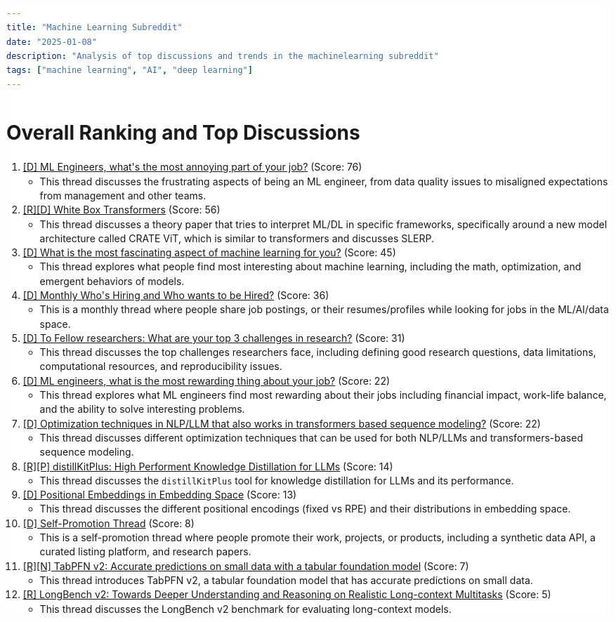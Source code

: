 ```yaml
---
title: "Machine Learning Subreddit"
date: "2025-01-08"
description: "Analysis of top discussions and trends in the machinelearning subreddit"
tags: ["machine learning", "AI", "deep learning"]
---
```


# Overall Ranking and Top Discussions
1.  [[D] ML Engineers, what's the most annoying part of your job?](https://www.reddit.com/r/MachineLearning/comments/1hwbhuj/d_ml_engineers_whats_the_most_annoying_part_of/) (Score: 76)
    * This thread discusses the frustrating aspects of being an ML engineer, from data quality issues to misaligned expectations from management and other teams.
2.  [[R][D] White Box Transformers](https://www.reddit.com/r/MachineLearning/comments/1hvy385/rd_white_box_transformers/) (Score: 56)
    * This thread discusses a theory paper that tries to interpret ML/DL in specific frameworks, specifically around a new model architecture called CRATE ViT, which is similar to transformers and discusses SLERP.
3.  [[D] What is the most fascinating aspect of machine learning for you?](https://www.reddit.com/r/MachineLearning/comments/1hvqdvt/d_what_is_the_most_fascinating_aspect_of_machine/) (Score: 45)
    *   This thread explores what people find most interesting about machine learning, including the math, optimization, and emergent behaviors of models.
4.  [[D] Monthly Who's Hiring and Who wants to be Hired?](https://www.reddit.com/r/MachineLearning/comments/1hq5o1z/d_monthly_whos_hiring_and_who_wants_to_be_hired/) (Score: 36)
    * This is a monthly thread where people share job postings, or their resumes/profiles while looking for jobs in the ML/AI/data space.
5.  [[D] To Fellow researchers: What are your top 3 challenges in research?](https://www.reddit.com/r/MachineLearning/comments/1hwh8um/d_to_fellow_researchers_what_are_your_top_3/) (Score: 31)
    *   This thread discusses the top challenges researchers face, including defining good research questions, data limitations, computational resources, and reproducibility issues.
6.  [[D] ML engineers, what is the most rewarding thing about your job?](https://www.reddit.com/r/MachineLearning/comments/1hvx2pq/d_ml_engineers_what_is_the_most_rewarding_thing/) (Score: 22)
    * This thread explores what ML engineers find most rewarding about their jobs including financial impact, work-life balance, and the ability to solve interesting problems.
7.  [[D] Optimization techniques in NLP/LLM that also works in transformers based sequence modeling?](https://www.reddit.com/r/MachineLearning/comments/1hvj7fx/d_optimization_techniques_in_nlpllm_that_also/) (Score: 22)
    * This thread discusses different optimization techniques that can be used for both NLP/LLMs and transformers-based sequence modeling.
8.  [[R][P] distillKitPlus: High Performent Knowledge Distillation for LLMs](https://www.reddit.com/r/MachineLearning/comments/1hw0mn9/rp_distillkitplus_high_performent_knowledge/) (Score: 14)
    * This thread discusses the `distillKitPlus` tool for knowledge distillation for LLMs and its performance.
9.  [[D] Positional Embeddings in Embedding Space](https://www.reddit.com/r/MachineLearning/comments/1hvxpcc/d_positional_embeddings_in_embedding_space/) (Score: 13)
     * This thread discusses the different positional encodings (fixed vs RPE) and their distributions in embedding space.
10. [[D] Self-Promotion Thread](https://www.reddit.com/r/MachineLearning/comments/1htw7hw/d_selfpromotion_thread/) (Score: 8)
    * This is a self-promotion thread where people promote their work, projects, or products, including a synthetic data API, a curated listing platform, and research papers.
11. [[R][N] TabPFN v2: Accurate predictions on small data with a tabular foundation model](https://www.reddit.com/r/MachineLearning/comments/1hwvk9x/rn_tabpfn_v2_accurate_predictions_on_small_data/) (Score: 7)
    * This thread introduces TabPFN v2, a tabular foundation model that has accurate predictions on small data.
12.  [[R] LongBench v2: Towards Deeper Understanding and Reasoning on Realistic Long-context Multitasks](https://www.reddit.com/r/MachineLearning/comments/1hwfs48/r_longbench_v2_towards_deeper_understanding_and/) (Score: 5)
     * This thread discusses the LongBench v2 benchmark for evaluating long-context models.